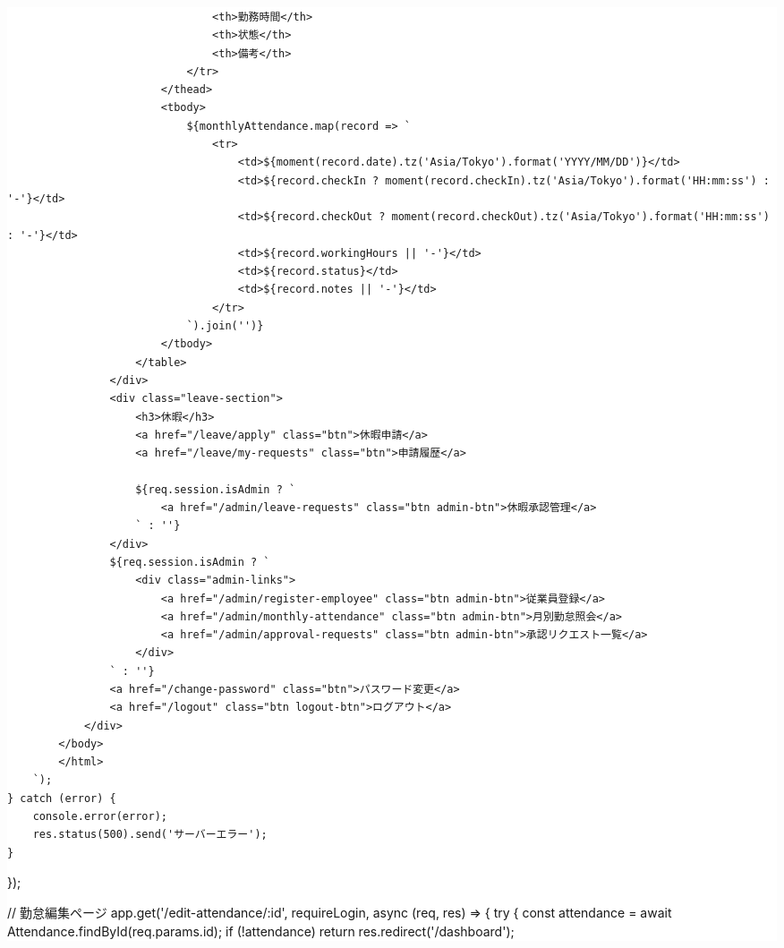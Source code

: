                                    <th>勤務時間</th>
                                    <th>状態</th>
                                    <th>備考</th>
                                </tr>
                            </thead>
                            <tbody>
                                ${monthlyAttendance.map(record => `
                                    <tr>
                                        <td>${moment(record.date).tz('Asia/Tokyo').format('YYYY/MM/DD')}</td>
                                        <td>${record.checkIn ? moment(record.checkIn).tz('Asia/Tokyo').format('HH:mm:ss') : '-'}</td>
                                        <td>${record.checkOut ? moment(record.checkOut).tz('Asia/Tokyo').format('HH:mm:ss') : '-'}</td>
                                        <td>${record.workingHours || '-'}</td>
                                        <td>${record.status}</td>
                                        <td>${record.notes || '-'}</td>
                                    </tr>
                                `).join('')}
                            </tbody>
                        </table>
                    </div>
                    <div class="leave-section">
                        <h3>休暇</h3>
                        <a href="/leave/apply" class="btn">休暇申請</a>
                        <a href="/leave/my-requests" class="btn">申請履歴</a>
                        
                        ${req.session.isAdmin ? `
                            <a href="/admin/leave-requests" class="btn admin-btn">休暇承認管理</a>
                        ` : ''}
                    </div>
                    ${req.session.isAdmin ? `
                        <div class="admin-links">
                            <a href="/admin/register-employee" class="btn admin-btn">従業員登録</a>
                            <a href="/admin/monthly-attendance" class="btn admin-btn">月別勤怠照会</a>
                            <a href="/admin/approval-requests" class="btn admin-btn">承認リクエスト一覧</a>
                        </div>
                    ` : ''}
                    <a href="/change-password" class="btn">パスワード変更</a>
                    <a href="/logout" class="btn logout-btn">ログアウト</a>
                </div>
            </body>
            </html>
        `);
    } catch (error) {
        console.error(error);
        res.status(500).send('サーバーエラー');
    }
});

// 勤怠編集ページ
app.get('/edit-attendance/:id', requireLogin, async (req, res) => {
    try {
        const attendance = await Attendance.findById(req.params.id);
        if (!attendance) return res.redirect('/dashboard');
